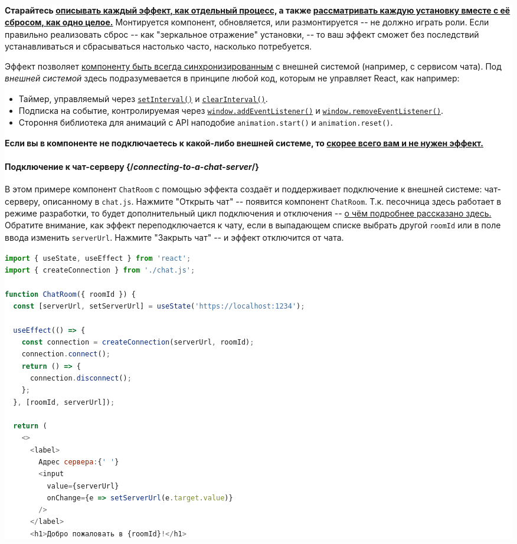 **Старайтесь [описывать каждый эффект, как отдельный процесс,](/learn/lifecycle-of-reactive-effects#each-effect-represents-a-separate-synchronization-process) а также [рассматривать каждую установку вместе с её сбросом, как одно целое.](/learn/lifecycle-of-reactive-effects#thinking-from-the-effects-perspective)** Монтируется компонент, обновляется, или размонтируется -- не должно играть роли. Если правильно реализовать сброс -- как "зеркальное отражение" установки, -- то ваш эффект сможет без последствий устанавливаться и сбрасываться настолько часто, насколько потребуется.

<Note>

Эффект позволяет [компоненту быть всегда синхронизированным](/learn/synchronizing-with-effects) с внешней системой (например, с сервисом чата). Под *внешней системой* здесь подразумевается в принципе любой код, которым не управляет React, как например:

* Таймер, управляемый через <CodeStep step={1}>[`setInterval()`](https://developer.mozilla.org/ru/docs/Web/API/setInterval)</CodeStep> и <CodeStep step={2}>[`clearInterval()`](https://developer.mozilla.org/en-US/docs/Web/API/clearInterval)</CodeStep>.
* Подписка на событие, контролируемая через <CodeStep step={1}>[`window.addEventListener()`](https://developer.mozilla.org/ru/docs/Web/API/EventTarget/addEventListener)</CodeStep> и <CodeStep step={2}>[`window.removeEventListener()`](https://developer.mozilla.org/ru/docs/Web/API/EventTarget/removeEventListener)</CodeStep>.
* Стороння библиотека для анимаций с API наподобие <CodeStep step={1}>`animation.start()`</CodeStep> и <CodeStep step={2}>`animation.reset()`</CodeStep>.

**Если вы в компоненте не подключаетесь к какой-либо внешней системе, то [скорее всего вам и не нужен эффект.](/learn/you-might-not-need-an-effect)**

</Note>

<Recipes titleText="Примеры подключения к внешним системам" titleId="examples-connecting">

#### Подключение к чат-серверу {/*connecting-to-a-chat-server*/}

В этом примере компонент `ChatRoom` с помощью эффекта создаёт и поддерживает подключение к внешней системе: чат-серверу, описанному в `chat.js`. Нажмите "Открыть чат" -- появится компонент `ChatRoom`. Т.к. песочница здесь работает в режиме разработки, то будет дополнительный цикл подключения и отключения -- [о чём подробнее рассказано здесь.](/learn/synchronizing-with-effects#step-3-add-cleanup-if-needed) Обратите внимание, как эффект переподключается к чату, если в выпадающем списке выбрать другой `roomId` или в поле ввода изменить `serverUrl`. Нажмите "Закрыть чат" -- и эффект отключится от чата.

<Sandpack>

```js
import { useState, useEffect } from 'react';
import { createConnection } from './chat.js';

function ChatRoom({ roomId }) {
  const [serverUrl, setServerUrl] = useState('https://localhost:1234');

  useEffect(() => {
    const connection = createConnection(serverUrl, roomId);
    connection.connect();
    return () => {
      connection.disconnect();
    };
  }, [roomId, serverUrl]);

  return (
    <>
      <label>
        Адрес сервера:{' '}
        <input
          value={serverUrl}
          onChange={e => setServerUrl(e.target.value)}
        />
      </label>
      <h1>Добро пожаловать в {roomId}!</h1>
```